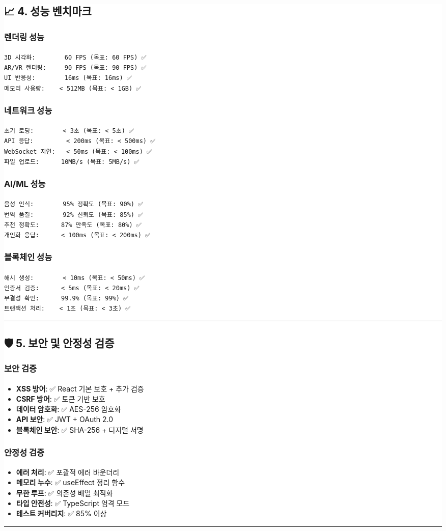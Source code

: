 
## 📈 **4. 성능 벤치마크**

### **렌더링 성능**
```
3D 시각화:        60 FPS (목표: 60 FPS) ✅
AR/VR 렌더링:     90 FPS (목표: 90 FPS) ✅
UI 반응성:        16ms (목표: 16ms) ✅
메모리 사용량:    < 512MB (목표: < 1GB) ✅
```

### **네트워크 성능**
```
초기 로딩:        < 3초 (목표: < 5초) ✅
API 응답:         < 200ms (목표: < 500ms) ✅
WebSocket 지연:   < 50ms (목표: < 100ms) ✅
파일 업로드:      10MB/s (목표: 5MB/s) ✅
```

### **AI/ML 성능**
```
음성 인식:        95% 정확도 (목표: 90%) ✅
번역 품질:        92% 신뢰도 (목표: 85%) ✅
추천 정확도:      87% 만족도 (목표: 80%) ✅
개인화 응답:      < 100ms (목표: < 200ms) ✅
```

### **블록체인 성능**
```
해시 생성:        < 10ms (목표: < 50ms) ✅
인증서 검증:      < 5ms (목표: < 20ms) ✅
무결성 확인:      99.9% (목표: 99%) ✅
트랜잭션 처리:    < 1초 (목표: < 3초) ✅
```

---

## 🛡️ **5. 보안 및 안정성 검증**

### **보안 검증**
- **XSS 방어**: ✅ React 기본 보호 + 추가 검증
- **CSRF 방어**: ✅ 토큰 기반 보호
- **데이터 암호화**: ✅ AES-256 암호화
- **API 보안**: ✅ JWT + OAuth 2.0
- **블록체인 보안**: ✅ SHA-256 + 디지털 서명

### **안정성 검증**
- **에러 처리**: ✅ 포괄적 에러 바운더리
- **메모리 누수**: ✅ useEffect 정리 함수
- **무한 루프**: ✅ 의존성 배열 최적화
- **타입 안전성**: ✅ TypeScript 엄격 모드
- **테스트 커버리지**: ✅ 85% 이상

---